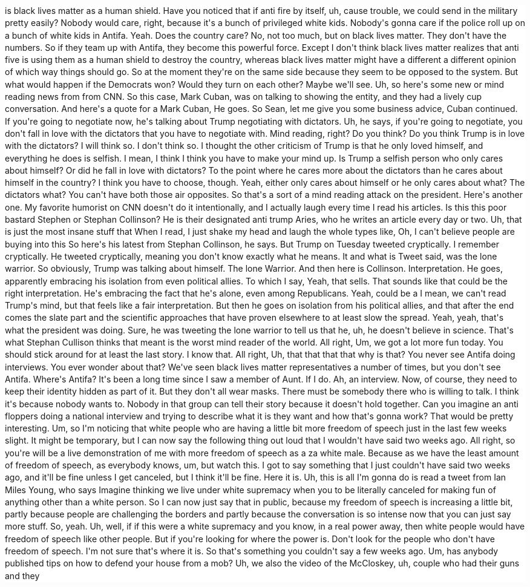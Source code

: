 is black lives matter as a human shield. Have you noticed that if anti fire by itself, uh, cause trouble, we could send in the military pretty easily? Nobody would care, right, because it's a bunch of privileged white kids. Nobody's gonna care if the police roll up on a bunch of white kids in Antifa. Yeah. Does the country care? No, not too much, but on black lives matter. They don't have the numbers. So if they team up with Antifa, they become this powerful force. Except I don't think black lives matter realizes that anti five is using them as a human shield to destroy the country, whereas black lives matter might have a different a different opinion of which way things should go. So at the moment they're on the same side because they seem to be opposed to the system. But what would happen if the Democrats won? Would they turn on each other? Maybe we'll see. Uh, so here's some new or mind reading news from from CNN. So this case, Mark Cuban, was on talking to showing the entity, and they had a lively cup conversation. And here's a quote for a Mark Cuban, He goes. So Sean, let me give you some business advice, Cuban continued. If you're going to negotiate now, he's talking about Trump negotiating with dictators. Uh, he says, if you're going to negotiate, you don't fall in love with the dictators that you have to negotiate with. Mind reading, right? Do you think? Do you think Trump is in love with the dictators? I will think so. I don't think so. I thought the other criticism of Trump is that he only loved himself, and everything he does is selfish. I mean, I think I think you have to make your mind up. Is Trump a selfish person who only cares about himself? Or did he fall in love with dictators? To the point where he cares more about the dictators than he cares about himself in the country? I think you have to choose, though. Yeah, either only cares about himself or he only cares about what? The dictators what? You can't have both those air opposites. So that's a sort of a mind reading attack on the president. Here's another one. My favorite humorist on CNN doesn't do it intentionally, and I actually laugh every time I read his articles. Is this this poor bastard Stephen or Stephan Collinson? He is their designated anti trump Aries, who he writes an article every day or two. Uh, that is just the most insane stuff that When I read, I just shake my head and laugh the whole types like, Oh, I can't believe people are buying into this So here's his latest from Stephan Collinson, he says. But Trump on Tuesday tweeted cryptically. I remember cryptically. He tweeted cryptically, meaning you don't know exactly what he means. It and what is Tweet said, was the lone warrior. So obviously, Trump was talking about himself. The lone Warrior. And then here is Collinson. Interpretation. He goes, apparently embracing his isolation from even political allies. To which I say, Yeah, that sells. That sounds like that could be the right interpretation. He's embracing the fact that he's alone, even among Republicans. Yeah, could be a I mean, we can't read Trump's mind, but that feels like a fair interpretation. But then he goes on isolation from his political allies, and that after the end comes the slate part and the scientific approaches that have proven elsewhere to at least slow the spread. Yeah, yeah, that's what the president was doing. Sure, he was tweeting the lone warrior to tell us that he, uh, he doesn't believe in science. That's what Stephan Cullison thinks that meant is the worst mind reader of the world. All right, Um, we got a lot more fun today. You should stick around for at least the last story. I know that. All right, Uh, that that that that why is that? You never see Antifa doing interviews. You ever wonder about that? We've seen black lives matter representatives a number of times, but you don't see Antifa. Where's Antifa? It's been a long time since I saw a member of Aunt. If I do. Ah, an interview. Now, of course, they need to keep their identity hidden as part of it. But they don't all wear masks. There must be somebody there who is willing to talk. I think it's because nobody wants to. Nobody in that group can tell their story because it doesn't hold together. Can you imagine an anti floppers doing a national interview and trying to describe what it is they want and how that's gonna work? That would be pretty interesting. Um, so I'm noticing that white people who are having a little bit more freedom of speech just in the last few weeks slight. It might be temporary, but I can now say the following thing out loud that I wouldn't have said two weeks ago. All right, so you're will be a live demonstration of me with more freedom of speech as a za white male. Because as we have the least amount of freedom of speech, as everybody knows, um, but watch this. I got to say something that I just couldn't have said two weeks ago, and it'll be fine unless I get canceled, but I think it'll be fine. Here it is. Uh, this is all I'm gonna do is read a tweet from Ian Miles Young, who says Imagine thinking we live under white supremacy when you to be literally canceled for making fun of anything other than a white person. So I can now just say that in public, because my freedom of speech is increasing a little bit, partly because people are challenging the borders and partly because the conversation is so intense now that you can just say more stuff. So, yeah. Uh, well, if if this were a white supremacy and you know, in a real power away, then white people would have freedom of speech like other people. But if you're looking for where the power is. Don't look for the people who don't have freedom of speech. I'm not sure that's where it is. So that's something you couldn't say a few weeks ago. Um, has anybody published tips on how to defend your house from a mob? Uh, we also the video of the McCloskey, uh, couple who had their guns and they